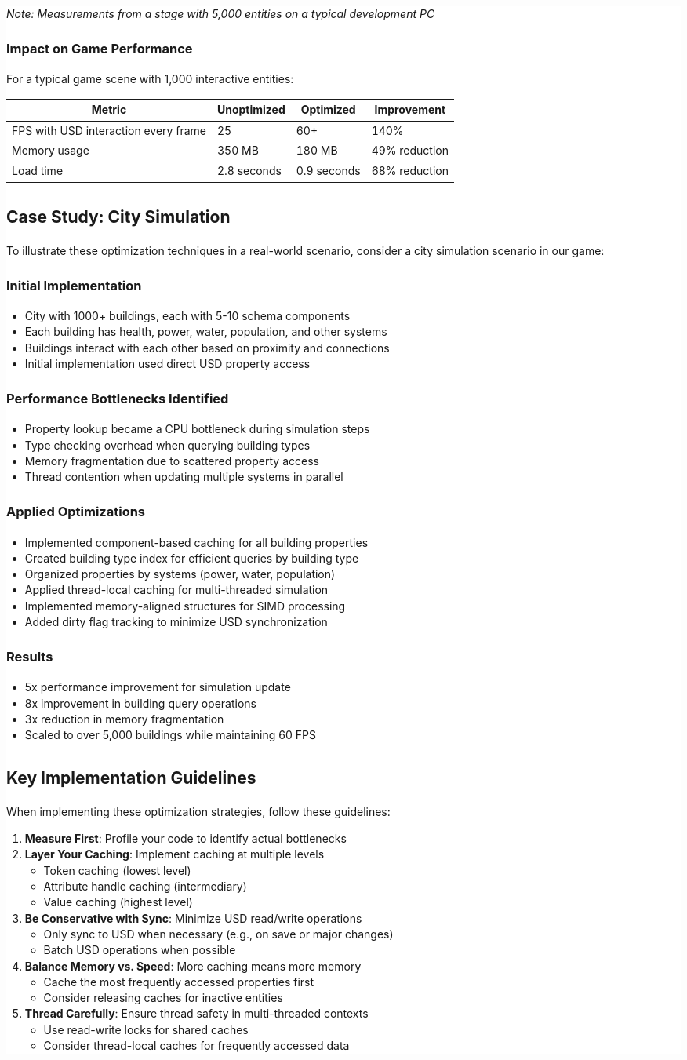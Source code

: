 *Note: Measurements from a stage with 5,000 entities on a typical development PC*

### Impact on Game Performance

For a typical game scene with 1,000 interactive entities:

| Metric | Unoptimized | Optimized | Improvement |
|--------|-------------|-----------|-------------|
| FPS with USD interaction every frame | 25 | 60+ | 140% |
| Memory usage | 350 MB | 180 MB | 49% reduction |
| Load time | 2.8 seconds | 0.9 seconds | 68% reduction |

## Case Study: City Simulation

To illustrate these optimization techniques in a real-world scenario, consider a city simulation scenario in our game:

### Initial Implementation
- City with 1000+ buildings, each with 5-10 schema components
- Each building has health, power, water, population, and other systems
- Buildings interact with each other based on proximity and connections
- Initial implementation used direct USD property access

### Performance Bottlenecks Identified
- Property lookup became a CPU bottleneck during simulation steps
- Type checking overhead when querying building types
- Memory fragmentation due to scattered property access
- Thread contention when updating multiple systems in parallel

### Applied Optimizations
- Implemented component-based caching for all building properties
- Created building type index for efficient queries by building type
- Organized properties by systems (power, water, population)
- Applied thread-local caching for multi-threaded simulation
- Implemented memory-aligned structures for SIMD processing
- Added dirty flag tracking to minimize USD synchronization

### Results
- 5x performance improvement for simulation update
- 8x improvement in building query operations
- 3x reduction in memory fragmentation
- Scaled to over 5,000 buildings while maintaining 60 FPS

## Key Implementation Guidelines

When implementing these optimization strategies, follow these guidelines:

1. **Measure First**: Profile your code to identify actual bottlenecks
2. **Layer Your Caching**: Implement caching at multiple levels
   - Token caching (lowest level)
   - Attribute handle caching (intermediary)
   - Value caching (highest level)
3. **Be Conservative with Sync**: Minimize USD read/write operations
   - Only sync to USD when necessary (e.g., on save or major changes)
   - Batch USD operations when possible
4. **Balance Memory vs. Speed**: More caching means more memory
   - Cache the most frequently accessed properties first
   - Consider releasing caches for inactive entities
5. **Thread Carefully**: Ensure thread safety in multi-threaded contexts
   - Use read-write locks for shared caches
   - Consider thread-local caches for frequently accessed data
